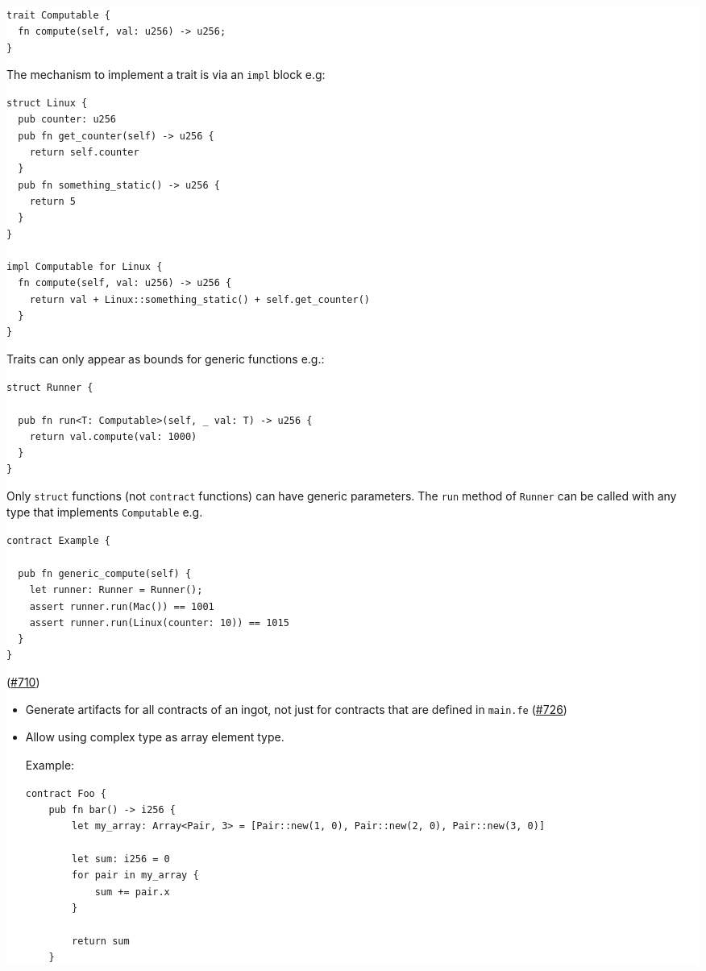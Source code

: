   ```
  trait Computable {
    fn compute(self, val: u256) -> u256;
  }
  ```

  The mechanism to implement a trait is via an `impl` block e.g:

  ```
  struct Linux {
    pub counter: u256
    pub fn get_counter(self) -> u256 {
      return self.counter
    }
    pub fn something_static() -> u256 {
      return 5
    }
  }

  impl Computable for Linux {
    fn compute(self, val: u256) -> u256 {
      return val + Linux::something_static() + self.get_counter()
    }
  }
  ```

  Traits can only appear as bounds for generic functions e.g.:

  ```
  struct Runner {

    pub fn run<T: Computable>(self, _ val: T) -> u256 {
      return val.compute(val: 1000)
    }
  }
  ```

  Only `struct` functions (not `contract` functions) can have generic parameters.
  The `run` method of `Runner` can be called with any type that implements `Computable` e.g.

  ```
  contract Example {

    pub fn generic_compute(self) {
      let runner: Runner = Runner();
      assert runner.run(Mac()) == 1001
      assert runner.run(Linux(counter: 10)) == 1015
    }
  }
  ```
  ([#710](https://github.com/ethereum/fe/issues/710))
- Generate artifacts for all contracts of an ingot, not just for contracts that are defined in `main.fe` ([#726](https://github.com/ethereum/fe/issues/726))
- Allow using complex type as array element type.

  Example:
  ```
  contract Foo {
      pub fn bar() -> i256 {
          let my_array: Array<Pair, 3> = [Pair::new(1, 0), Pair::new(2, 0), Pair::new(3, 0)]

          let sum: i256 = 0
          for pair in my_array {
              sum += pair.x
          }

          return sum
      }
  ```

[//]: # (towncrier release notes start)